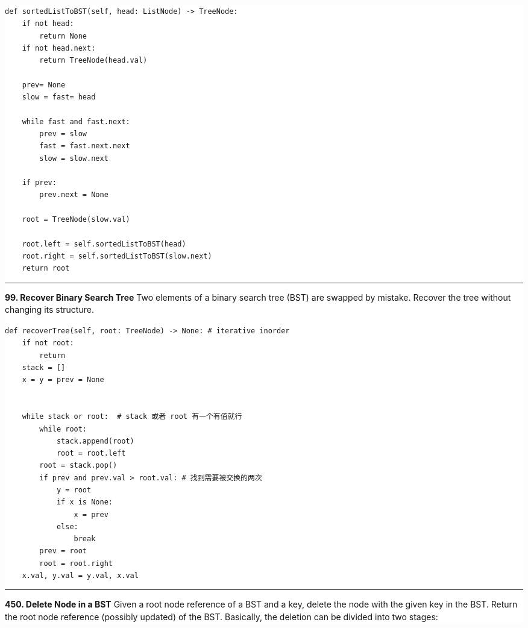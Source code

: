     def sortedListToBST(self, head: ListNode) -> TreeNode:
        if not head:
            return None
        if not head.next:
            return TreeNode(head.val)
        
        prev= None
        slow = fast= head
        
        while fast and fast.next:
            prev = slow
            fast = fast.next.next
            slow = slow.next
        
        if prev:
            prev.next = None
        
        root = TreeNode(slow.val)
    
        root.left = self.sortedListToBST(head)
        root.right = self.sortedListToBST(slow.next)
        return root
----------

**99. Recover Binary Search Tree**
Two elements of a binary search tree (BST) are swapped by mistake.
Recover the tree without changing its structure.

    def recoverTree(self, root: TreeNode) -> None: # iterative inorder
        if not root:
            return
        stack = []
        x = y = prev = None
        
        
        while stack or root:  # stack 或者 root 有一个有值就行
            while root:
                stack.append(root)
                root = root.left
            root = stack.pop()
            if prev and prev.val > root.val: # 找到需要被交换的两次
                y = root     
                if x is None:
                    x = prev  
                else:
                    break
            prev = root
            root = root.right
        x.val, y.val = y.val, x.val
----------

**450. Delete Node in a BST**
Given a root node reference of a BST and a key, delete the node with the given key in the BST. Return the root node reference (possibly updated) of the BST.
Basically, the deletion can be divided into two stages:
